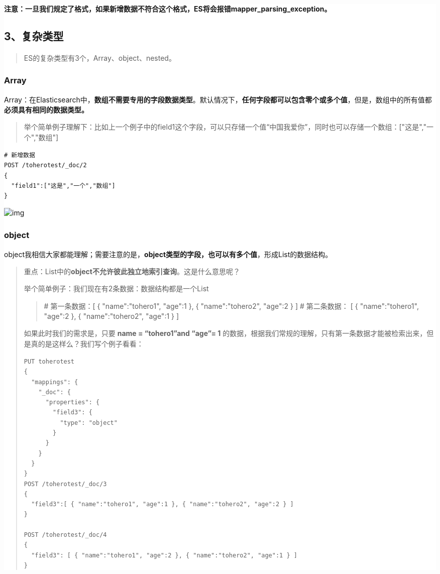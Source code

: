 **注意：一旦我们规定了格式，如果新增数据不符合这个格式，ES将会报错mapper_parsing_exception。**

## 3、复杂类型

> ES的复杂类型有3个，Array、object、nested。

### Array

Array：在Elasticsearch中，**数组不需要专用的字段数据类型**。默认情况下，**任何字段都可以包含零个或多个值**，但是，数组中的所有值都**必须具有相同的数据类型。**

> 举个简单例子理解下：比如上一个例子中的field1这个字段，可以只存储一个值“中国我爱你”，同时也可以存储一个数组：["这是","一个","数组"]

```text
# 新增数据
POST /toherotest/_doc/2
{
  "field1":["这是","一个","数组"]
}
```

![img](https://pic4.zhimg.com/80/v2-1d89af53e819b4fc0ba9a56f66b24687_720w.jpg)

### object

object我相信大家都能理解；需要注意的是，**object类型的字段，也可以有多个值**，形成List<object>的数据结构。

> 重点：List<object>中的**object不允许彼此独立地索引查询**。这是什么意思呢？

举个简单例子：我们现在有2条数据：数据结构都是一个List<object>

> \# 第一条数据：[ { "name":"tohero1", "age":1 }, { "name":"tohero2", "age":2 } ]
> \# 第二条数据： [ { "name":"tohero1", "age":2 }, { "name":"tohero2", "age":1 } ]

如果此时我们的需求是，只要 **name = “tohero1”and “age”= 1** 的数据，根据我们常规的理解，只有第一条数据才能被检索出来，但是真的是这样么？我们写个例子看看：

```http
PUT toherotest
{
  "mappings": {
    "_doc": {
      "properties": {
        "field3": {
          "type": "object"
        }
      }
    }
  }
}
POST /toherotest/_doc/3
{
  "field3":[ { "name":"tohero1", "age":1 }, { "name":"tohero2", "age":2 } ]
}
  
POST /toherotest/_doc/4
{
  "field3": [ { "name":"tohero1", "age":2 }, { "name":"tohero2", "age":1 } ]
}
```
